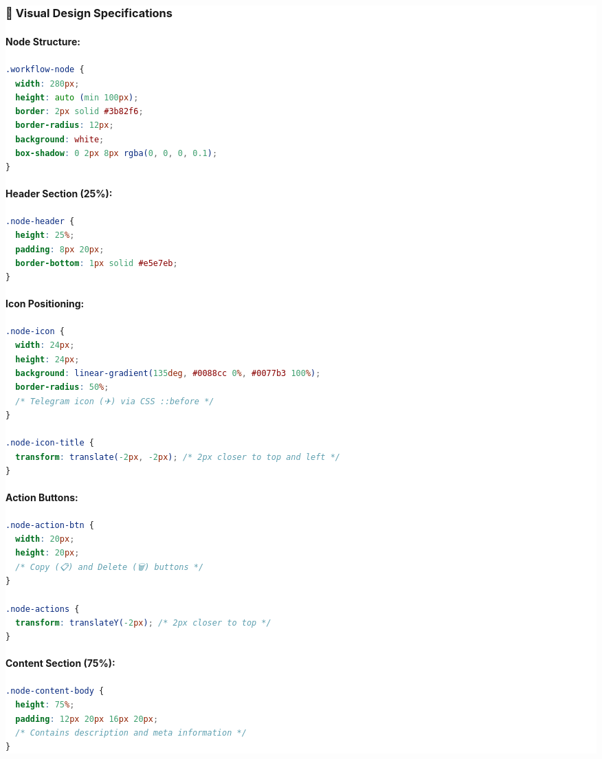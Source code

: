 ### 🎨 **Visual Design Specifications**

#### **Node Structure**:
```css
.workflow-node {
  width: 280px;
  height: auto (min 100px);
  border: 2px solid #3b82f6;
  border-radius: 12px;
  background: white;
  box-shadow: 0 2px 8px rgba(0, 0, 0, 0.1);
}
```

#### **Header Section (25%)**:
```css
.node-header {
  height: 25%;
  padding: 8px 20px;
  border-bottom: 1px solid #e5e7eb;
}
```

#### **Icon Positioning**:
```css
.node-icon {
  width: 24px;
  height: 24px;
  background: linear-gradient(135deg, #0088cc 0%, #0077b3 100%);
  border-radius: 50%;
  /* Telegram icon (✈) via CSS ::before */
}

.node-icon-title {
  transform: translate(-2px, -2px); /* 2px closer to top and left */
}
```

#### **Action Buttons**:
```css
.node-action-btn {
  width: 20px;
  height: 20px;
  /* Copy (📋) and Delete (🗑️) buttons */
}

.node-actions {
  transform: translateY(-2px); /* 2px closer to top */
}
```

#### **Content Section (75%)**:
```css
.node-content-body {
  height: 75%;
  padding: 12px 20px 16px 20px;
  /* Contains description and meta information */
}
```
